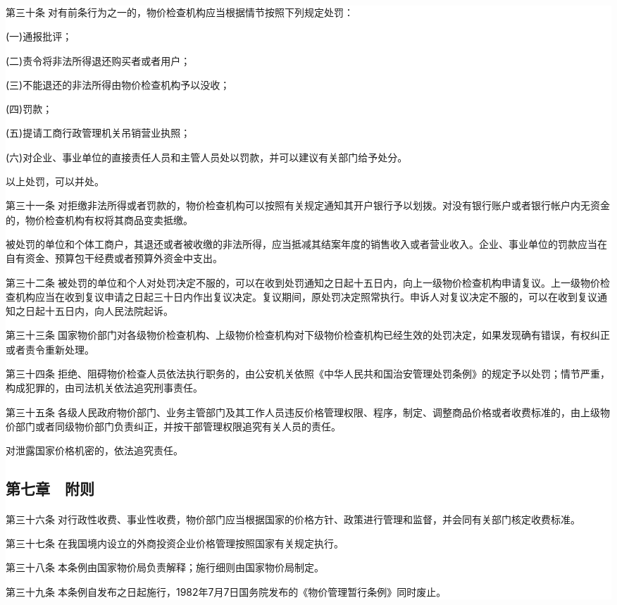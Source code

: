 第三十条 对有前条行为之一的，物价检查机构应当根据情节按照下列规定处罚：

(一)通报批评；

(二)责令将非法所得退还购买者或者用户；

(三)不能退还的非法所得由物价检查机构予以没收；

(四)罚款；

(五)提请工商行政管理机关吊销营业执照；

(六)对企业、事业单位的直接责任人员和主管人员处以罚款，并可以建议有关部门给予处分。

以上处罚，可以并处。

第三十一条 对拒缴非法所得或者罚款的，物价检查机构可以按照有关规定通知其开户银行予以划拨。对没有银行账户或者银行帐户内无资金的，物价检查机构有权将其商品变卖抵缴。

被处罚的单位和个体工商户，其退还或者被收缴的非法所得，应当抵减其结案年度的销售收入或者营业收入。企业、事业单位的罚款应当在自有资金、预算包干经费或者预算外资金中支出。

第三十二条 被处罚的单位和个人对处罚决定不服的，可以在收到处罚通知之日起十五日内，向上一级物价检查机构申请复议。上一级物价检查机构应当在收到复议申请之日起三十日内作出复议决定。复议期间，原处罚决定照常执行。申诉人对复议决定不服的，可以在收到复议通知之日起十五日内，向人民法院起诉。

第三十三条 国家物价部门对各级物价检查机构、上级物价检查机构对下级物价检查机构已经生效的处罚决定，如果发现确有错误，有权纠正或者责令重新处理。

第三十四条 拒绝、阻碍物价检查人员依法执行职务的，由公安机关依照《中华人民共和国治安管理处罚条例》的规定予以处罚；情节严重，构成犯罪的，由司法机关依法追究刑事责任。

第三十五条 各级人民政府物价部门、业务主管部门及其工作人员违反价格管理权限、程序，制定、调整商品价格或者收费标准的，由上级物价部门或者同级物价部门负责纠正，并按干部管理权限追究有关人员的责任。

对泄露国家价格机密的，依法追究责任。

## 第七章　附则

第三十六条 对行政性收费、事业性收费，物价部门应当根据国家的价格方针、政策进行管理和监督，并会同有关部门核定收费标准。

第三十七条 在我国境内设立的外商投资企业价格管理按照国家有关规定执行。

第三十八条 本条例由国家物价局负责解释；施行细则由国家物价局制定。

第三十九条 本条例自发布之日起施行，1982年7月7日国务院发布的《物价管理暂行条例》同时废止。

